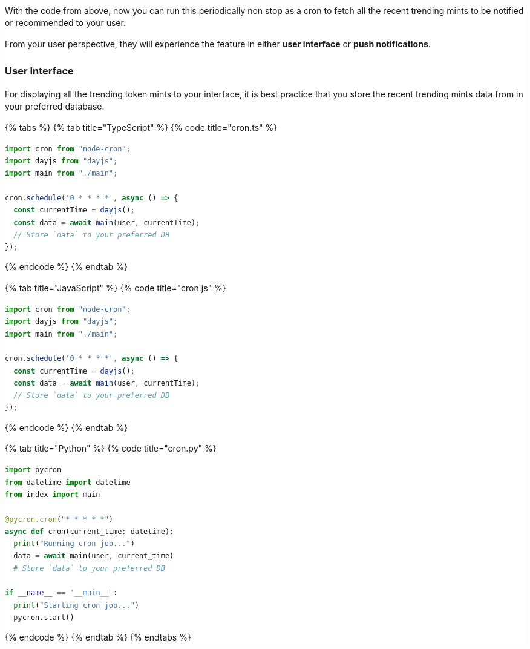 With the code from above, now you can run this periodically non stop as a cron to fetch all the recent trending mints to be notified or recommended to your user.

From your user perspective, they will experience the feature in either **user interface** or **push notifications**.

### User Interface

For displaying all the trending token mints to your interface, it is best practice that you store the recent trending mints data from in your preferred database.

{% tabs %}
{% tab title="TypeScript" %}
{% code title="cron.ts" %}
```typescript
import cron from "node-cron";
import dayjs from "dayjs";
import main from "./main";

cron.schedule('0 * * * *', async () => {
  const currentTime = dayjs();
  const data = await main(user, currentTime);
  // Store `data` to your preferred DB
});
```
{% endcode %}
{% endtab %}

{% tab title="JavaScript" %}
{% code title="cron.js" %}
```javascript
import cron from "node-cron";
import dayjs from "dayjs";
import main from "./main";

cron.schedule('0 * * * *', async () => {
  const currentTime = dayjs();
  const data = await main(user, currentTime);
  // Store `data` to your preferred DB
});
```
{% endcode %}
{% endtab %}

{% tab title="Python" %}
{% code title="cron.py" %}
```python
import pycron
from datetime import datetime
from index import main

@pycron.cron("* * * * *")
async def cron(current_time: datetime):
  print("Running cron job...")
  data = await main(user, current_time)
  # Store `data` to your preferred DB

if __name__ == '__main__':
  print("Starting cron job...")
  pycron.start()
```
{% endcode %}
{% endtab %}
{% endtabs %}
